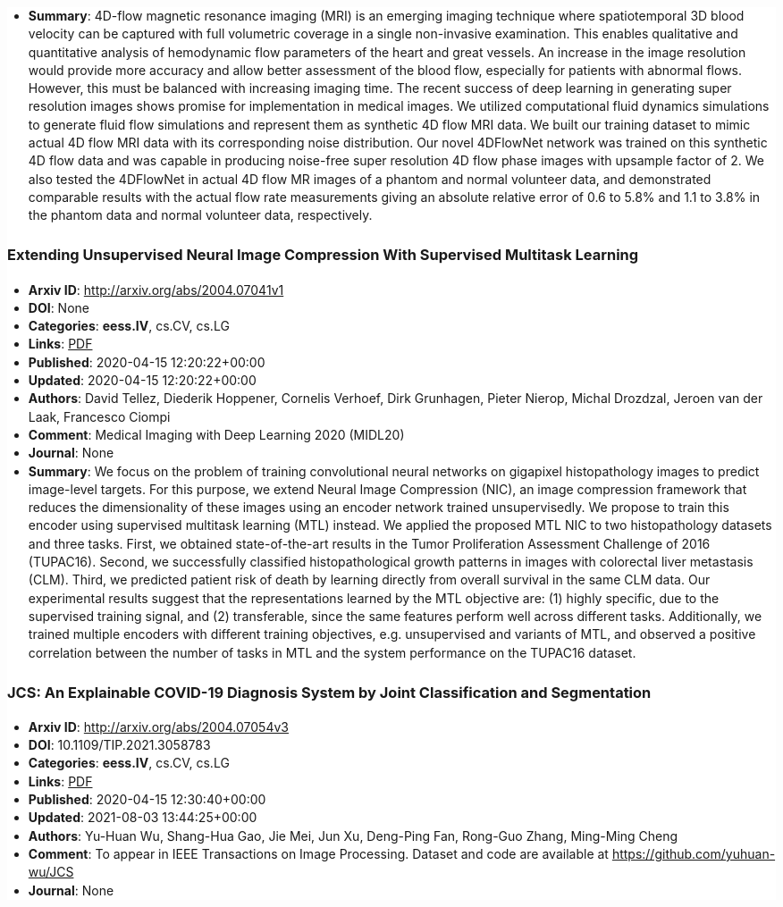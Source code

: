 - **Summary**: 4D-flow magnetic resonance imaging (MRI) is an emerging imaging technique where spatiotemporal 3D blood velocity can be captured with full volumetric coverage in a single non-invasive examination. This enables qualitative and quantitative analysis of hemodynamic flow parameters of the heart and great vessels. An increase in the image resolution would provide more accuracy and allow better assessment of the blood flow, especially for patients with abnormal flows. However, this must be balanced with increasing imaging time. The recent success of deep learning in generating super resolution images shows promise for implementation in medical images. We utilized computational fluid dynamics simulations to generate fluid flow simulations and represent them as synthetic 4D flow MRI data. We built our training dataset to mimic actual 4D flow MRI data with its corresponding noise distribution. Our novel 4DFlowNet network was trained on this synthetic 4D flow data and was capable in producing noise-free super resolution 4D flow phase images with upsample factor of 2. We also tested the 4DFlowNet in actual 4D flow MR images of a phantom and normal volunteer data, and demonstrated comparable results with the actual flow rate measurements giving an absolute relative error of 0.6 to 5.8% and 1.1 to 3.8% in the phantom data and normal volunteer data, respectively.



### Extending Unsupervised Neural Image Compression With Supervised Multitask Learning
- **Arxiv ID**: http://arxiv.org/abs/2004.07041v1
- **DOI**: None
- **Categories**: **eess.IV**, cs.CV, cs.LG
- **Links**: [PDF](http://arxiv.org/pdf/2004.07041v1)
- **Published**: 2020-04-15 12:20:22+00:00
- **Updated**: 2020-04-15 12:20:22+00:00
- **Authors**: David Tellez, Diederik Hoppener, Cornelis Verhoef, Dirk Grunhagen, Pieter Nierop, Michal Drozdzal, Jeroen van der Laak, Francesco Ciompi
- **Comment**: Medical Imaging with Deep Learning 2020 (MIDL20)
- **Journal**: None
- **Summary**: We focus on the problem of training convolutional neural networks on gigapixel histopathology images to predict image-level targets. For this purpose, we extend Neural Image Compression (NIC), an image compression framework that reduces the dimensionality of these images using an encoder network trained unsupervisedly. We propose to train this encoder using supervised multitask learning (MTL) instead. We applied the proposed MTL NIC to two histopathology datasets and three tasks. First, we obtained state-of-the-art results in the Tumor Proliferation Assessment Challenge of 2016 (TUPAC16). Second, we successfully classified histopathological growth patterns in images with colorectal liver metastasis (CLM). Third, we predicted patient risk of death by learning directly from overall survival in the same CLM data. Our experimental results suggest that the representations learned by the MTL objective are: (1) highly specific, due to the supervised training signal, and (2) transferable, since the same features perform well across different tasks. Additionally, we trained multiple encoders with different training objectives, e.g. unsupervised and variants of MTL, and observed a positive correlation between the number of tasks in MTL and the system performance on the TUPAC16 dataset.



### JCS: An Explainable COVID-19 Diagnosis System by Joint Classification and Segmentation
- **Arxiv ID**: http://arxiv.org/abs/2004.07054v3
- **DOI**: 10.1109/TIP.2021.3058783
- **Categories**: **eess.IV**, cs.CV, cs.LG
- **Links**: [PDF](http://arxiv.org/pdf/2004.07054v3)
- **Published**: 2020-04-15 12:30:40+00:00
- **Updated**: 2021-08-03 13:44:25+00:00
- **Authors**: Yu-Huan Wu, Shang-Hua Gao, Jie Mei, Jun Xu, Deng-Ping Fan, Rong-Guo Zhang, Ming-Ming Cheng
- **Comment**: To appear in IEEE Transactions on Image Processing. Dataset and code
  are available at https://github.com/yuhuan-wu/JCS
- **Journal**: None